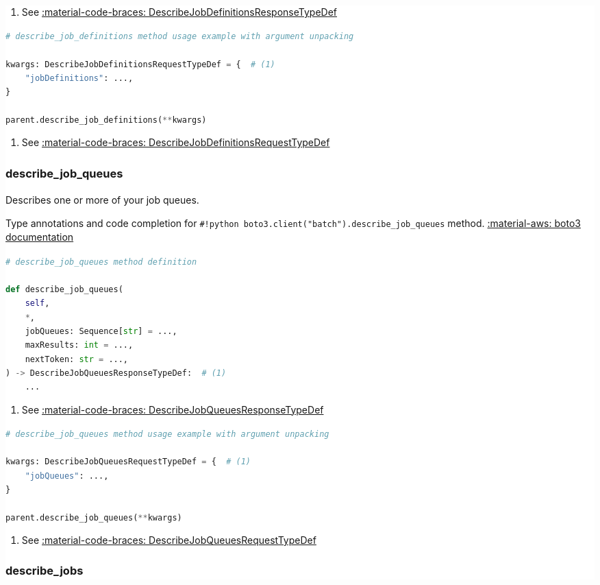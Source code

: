 1. See [:material-code-braces: DescribeJobDefinitionsResponseTypeDef](./type_defs.md#describejobdefinitionsresponsetypedef)


```python
# describe_job_definitions method usage example with argument unpacking

kwargs: DescribeJobDefinitionsRequestTypeDef = {  # (1)
    "jobDefinitions": ...,
}

parent.describe_job_definitions(**kwargs)
```

1. See [:material-code-braces: DescribeJobDefinitionsRequestTypeDef](./type_defs.md#describejobdefinitionsrequesttypedef)

### describe\_job\_queues

Describes one or more of your job queues.

Type annotations and code completion for `#!python boto3.client("batch").describe_job_queues` method.
[:material-aws: boto3 documentation](https://boto3.amazonaws.com/v1/documentation/api/latest/reference/services/batch/client/describe_job_queues.html)

```python
# describe_job_queues method definition

def describe_job_queues(
    self,
    *,
    jobQueues: Sequence[str] = ...,
    maxResults: int = ...,
    nextToken: str = ...,
) -> DescribeJobQueuesResponseTypeDef:  # (1)
    ...
```

1. See [:material-code-braces: DescribeJobQueuesResponseTypeDef](./type_defs.md#describejobqueuesresponsetypedef)


```python
# describe_job_queues method usage example with argument unpacking

kwargs: DescribeJobQueuesRequestTypeDef = {  # (1)
    "jobQueues": ...,
}

parent.describe_job_queues(**kwargs)
```

1. See [:material-code-braces: DescribeJobQueuesRequestTypeDef](./type_defs.md#describejobqueuesrequesttypedef)

### describe\_jobs

